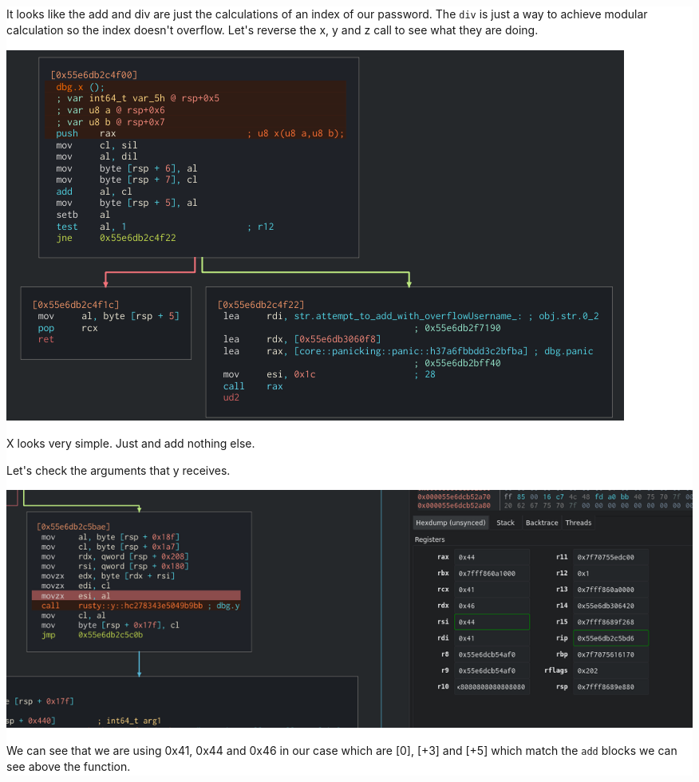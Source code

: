 It looks like the add and div are just the calculations of an index of our password. The `div` is just a way to achieve modular calculation so the index doesn't overflow. Let's reverse the x, y and z call to see what they are doing.

![x](/./assets/imgs/rusty-x.png)

X looks very simple. Just and add nothing else.

Let's check the arguments that y receives.

![y-debug](/./assets/imgs/rusty-debug-y.png)

We can see that we are using 0x41, 0x44 and 0x46 in our case which are [0], [+3] and [+5] which match the `add` blocks we can see above the function.
